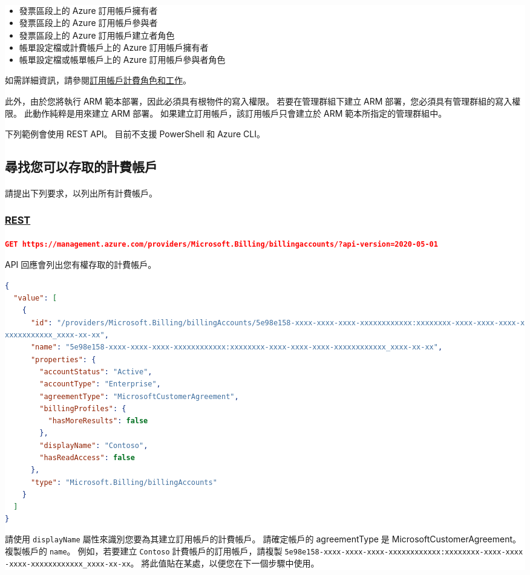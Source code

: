 - 發票區段上的 Azure 訂用帳戶擁有者
- 發票區段上的 Azure 訂用帳戶參與者
- 發票區段上的 Azure 訂用帳戶建立者角色
- 帳單設定檔或計費帳戶上的 Azure 訂用帳戶擁有者
- 帳單設定檔或帳單帳戶上的 Azure 訂用帳戶參與者角色

如需詳細資訊，請參閱[訂用帳戶計費角色和工作](understand-mca-roles.md#subscription-billing-roles-and-tasks)。

此外，由於您將執行 ARM 範本部署，因此必須具有根物件的寫入權限。 若要在管理群組下建立 ARM 部署，您必須具有管理群組的寫入權限。 此動作純粹是用來建立 ARM 部署。 如果建立訂用帳戶，該訂用帳戶只會建立於 ARM 範本所指定的管理群組中。

下列範例會使用 REST API。 目前不支援 PowerShell 和 Azure CLI。

## <a name="find-billing-accounts-that-you-have-access-to"></a>尋找您可以存取的計費帳戶

請提出下列要求，以列出所有計費帳戶。

### <a name="rest"></a>[REST](#tab/rest-getBillingAccounts)

```json
GET https://management.azure.com/providers/Microsoft.Billing/billingaccounts/?api-version=2020-05-01
```

API 回應會列出您有權存取的計費帳戶。

```json
{
  "value": [
    {
      "id": "/providers/Microsoft.Billing/billingAccounts/5e98e158-xxxx-xxxx-xxxx-xxxxxxxxxxxx:xxxxxxxx-xxxx-xxxx-xxxx-xxxxxxxxxxxx_xxxx-xx-xx",
      "name": "5e98e158-xxxx-xxxx-xxxx-xxxxxxxxxxxx:xxxxxxxx-xxxx-xxxx-xxxx-xxxxxxxxxxxx_xxxx-xx-xx",
      "properties": {
        "accountStatus": "Active",
        "accountType": "Enterprise",
        "agreementType": "MicrosoftCustomerAgreement",
        "billingProfiles": {
          "hasMoreResults": false
        },
        "displayName": "Contoso",
        "hasReadAccess": false
      },
      "type": "Microsoft.Billing/billingAccounts"
    }
  ]
}
```

請使用 `displayName` 屬性來識別您要為其建立訂用帳戶的計費帳戶。 請確定帳戶的 agreementType 是 MicrosoftCustomerAgreement。 複製帳戶的 `name`。 例如，若要建立 `Contoso` 計費帳戶的訂用帳戶，請複製 `5e98e158-xxxx-xxxx-xxxx-xxxxxxxxxxxx:xxxxxxxx-xxxx-xxxx-xxxx-xxxxxxxxxxxx_xxxx-xx-xx`。 將此值貼在某處，以便您在下一個步驟中使用。
